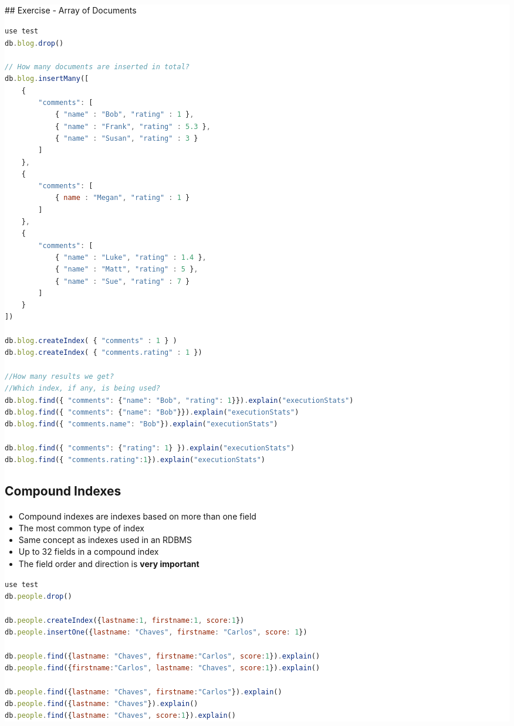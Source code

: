 ## Exercise - Array of Documents

```javascript
use test
db.blog.drop()

// How many documents are inserted in total?
db.blog.insertMany([
    {
        "comments": [
            { "name" : "Bob", "rating" : 1 },
            { "name" : "Frank", "rating" : 5.3 }, 
            { "name" : "Susan", "rating" : 3 } 
        ]
    },
    {
        "comments": [
            { name : "Megan", "rating" : 1 } 
        ] 
    },
    {
        "comments": [
            { "name" : "Luke", "rating" : 1.4 }, 
            { "name" : "Matt", "rating" : 5 },
            { "name" : "Sue", "rating" : 7 } 
        ] 
    } 
])

db.blog.createIndex( { "comments" : 1 } )
db.blog.createIndex( { "comments.rating" : 1 })

//How many results we get?
//Which index, if any, is being used?
db.blog.find({ "comments": {"name": "Bob", "rating": 1}}).explain("executionStats")
db.blog.find({ "comments": {"name": "Bob"}}).explain("executionStats")
db.blog.find({ "comments.name": "Bob"}).explain("executionStats")

db.blog.find({ "comments": {"rating": 1} }).explain("executionStats")
db.blog.find({ "comments.rating":1}).explain("executionStats")
```

## Compound Indexes
- Compound indexes are indexes based on more than one field
- The most common type of index
- Same concept as indexes used in an RDBMS
- Up to 32 fields in a compound index
- The field order and direction is **very important**

```javascript
use test
db.people.drop()

db.people.createIndex({lastname:1, firstname:1, score:1})
db.people.insertOne({lastname: "Chaves", firstname: "Carlos", score: 1})

db.people.find({lastname: "Chaves", firstname:"Carlos", score:1}).explain()
db.people.find({firstname:"Carlos", lastname: "Chaves", score:1}).explain()

db.people.find({lastname: "Chaves", firstname:"Carlos"}).explain()
db.people.find({lastname: "Chaves"}).explain()
db.people.find({lastname: "Chaves", score:1}).explain()

```
